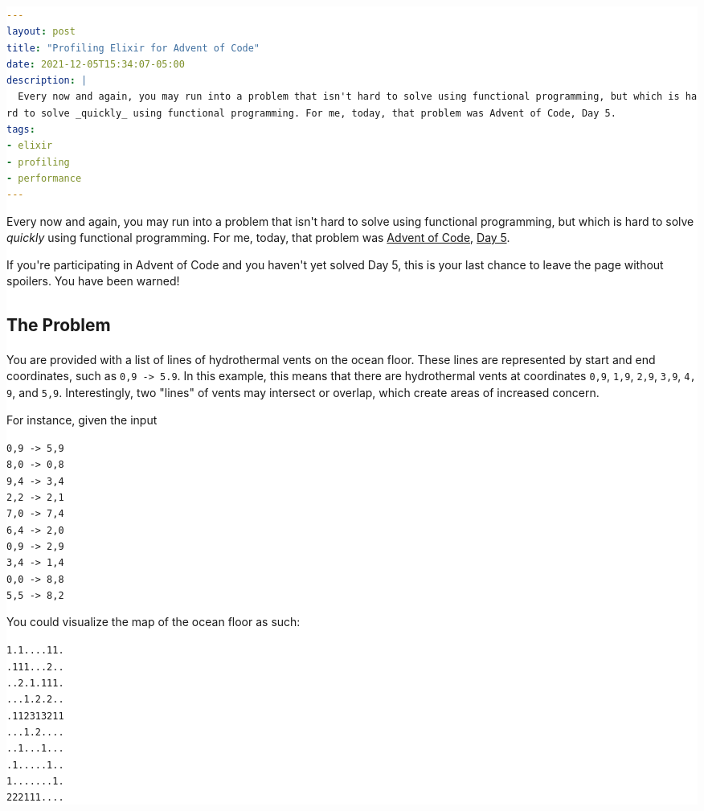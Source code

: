 ```yaml
---
layout: post
title: "Profiling Elixir for Advent of Code"
date: 2021-12-05T15:34:07-05:00
description: |
  Every now and again, you may run into a problem that isn't hard to solve using functional programming, but which is hard to solve _quickly_ using functional programming. For me, today, that problem was Advent of Code, Day 5.
tags:
- elixir
- profiling
- performance
---
```


Every now and again, you may run into a problem that isn't hard to solve using functional programming, but which is hard to solve _quickly_ using functional programming. For me, today, that problem was [Advent of Code], [Day 5].

If you're participating in Advent of Code and you haven't yet solved Day 5, this is your last chance to leave the page without spoilers. You have been warned!

## The Problem

You are provided with a list of lines of hydrothermal vents on the ocean floor. These lines are represented by start and end coordinates, such as `0,9 -> 5.9`. In this example, this means that there are hydrothermal vents at coordinates `0,9`, `1,9`, `2,9`, `3,9`, `4,9`, and `5,9`. Interestingly, two "lines" of vents may intersect or overlap, which create areas of increased concern.

For instance, given the input

```
0,9 -> 5,9
8,0 -> 0,8
9,4 -> 3,4
2,2 -> 2,1
7,0 -> 7,4
6,4 -> 2,0
0,9 -> 2,9
3,4 -> 1,4
0,0 -> 8,8
5,5 -> 8,2
```

You could visualize the map of the ocean floor as such:

```
1.1....11.
.111...2..
..2.1.111.
...1.2.2..
.112313211
...1.2....
..1...1...
.1.....1..
1.......1.
222111....
```


[Advent of Code]: https://adventofcode.com/2021/
[Day 5]: https://adventofcode.com/2021/day/5
[`mix profile.eprof`]: https://hexdocs.pm/mix/Mix.Tasks.Profile.Eprof.html
[`for` macro]: https://hexdocs.pm/elixir/Kernel.SpecialForms.html#for/1
[`update_in/3`]: https://hexdocs.pm/elixir/Kernel.html#update_in/3
[`Map.update!/3`]: https://hexdocs.pm/elixir/Map.html#update!/3
[`Map.update/4`]: https://hexdocs.pm/elixir/Map.html#update/4